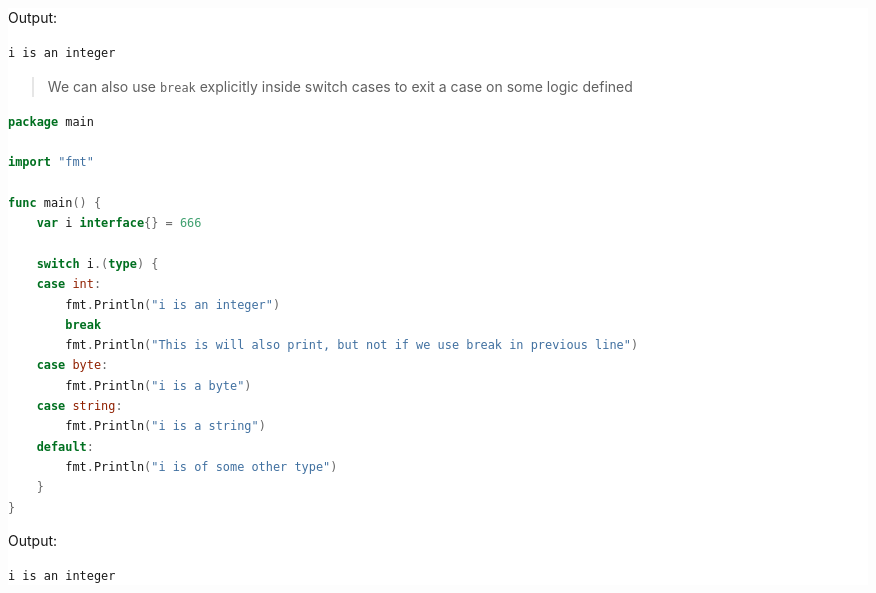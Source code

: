 
Output:

```
i is an integer
```

> We can also use `break` explicitly inside switch cases to exit a case on some logic defined

```go
package main

import "fmt"

func main() {
	var i interface{} = 666

	switch i.(type) {
	case int:
		fmt.Println("i is an integer")
		break
		fmt.Println("This is will also print, but not if we use break in previous line")
	case byte:
		fmt.Println("i is a byte")
	case string:
		fmt.Println("i is a string")
	default:
		fmt.Println("i is of some other type")
	}
}
```

Output:

```
i is an integer
```
